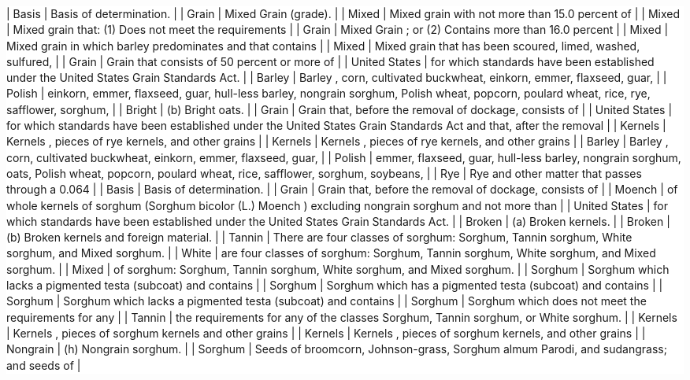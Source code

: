 | Basis           | Basis  of determination.                                                                                                                   |
| Grain           | Mixed  Grain  (grade).                                                                                                                     |
| Mixed           | Mixed grain with not more than 15.0 percent of                                                                                             |
| Mixed           | Mixed grain that: (1) Does not meet the requirements                                                                                       |
| Grain           | Mixed  Grain ; or (2) Contains more than 16.0 percent                                                                                      |
| Mixed           | Mixed grain in which barley predominates and that contains                                                                                 |
| Mixed           | Mixed grain that has been scoured, limed, washed, sulfured,                                                                                |
| Grain           | Grain that consists of 50 percent or more of                                                                                               |
| United States   | for which standards have been established under the United States  Grain Standards Act.                                                    |
| Barley          | Barley , corn, cultivated buckwheat, einkorn, emmer, flaxseed, guar,                                                                       |
| Polish          | einkorn, emmer, flaxseed, guar, hull-less barley, nongrain sorghum, Polish wheat, popcorn, poulard wheat, rice, rye, safflower, sorghum,   |
| Bright          | (b)  Bright  oats.                                                                                                                         |
| Grain           | Grain that, before the removal of dockage, consists of                                                                                     |
| United States   | for which standards have been established under the United States Grain Standards Act and that, after the removal                          |
| Kernels         | Kernels , pieces of rye kernels, and other grains                                                                                          |
| Kernels         | Kernels , pieces of rye kernels, and other grains                                                                                          |
| Barley          | Barley , corn, cultivated buckwheat, einkorn, emmer, flaxseed, guar,                                                                       |
| Polish          | emmer, flaxseed, guar, hull-less barley, nongrain sorghum, oats, Polish wheat, popcorn, poulard wheat, rice, safflower, sorghum, soybeans, |
| Rye             | Rye and other matter that passes through a 0.064                                                                                           |
| Basis           | Basis  of determination.                                                                                                                   |
| Grain           | Grain that, before the removal of dockage, consists of                                                                                     |
| Moench          | of whole kernels of sorghum (Sorghum bicolor (L.) Moench ) excluding nongrain sorghum and not more than                                    |
| United States   | for which standards have been established under the United States  Grain Standards Act.                                                    |
| Broken          | (a)  Broken  kernels.                                                                                                                      |
| Broken          | (b)  Broken  kernels and foreign material.                                                                                                 |
| Tannin          | There are four classes of sorghum: Sorghum,  Tannin  sorghum, White sorghum, and Mixed sorghum.                                            |
| White           | are four classes of sorghum: Sorghum, Tannin sorghum, White  sorghum, and Mixed sorghum.                                                   |
| Mixed           | of sorghum: Sorghum, Tannin sorghum, White sorghum, and Mixed  sorghum.                                                                    |
| Sorghum         | Sorghum which lacks a pigmented testa (subcoat) and contains                                                                               |
| Sorghum         | Sorghum which has a pigmented testa (subcoat) and contains                                                                                 |
| Sorghum         | Sorghum which lacks a pigmented testa (subcoat) and contains                                                                               |
| Sorghum         | Sorghum which does not meet the requirements for any                                                                                       |
| Tannin          | the requirements for any of the classes Sorghum, Tannin  sorghum, or White sorghum.                                                        |
| Kernels         | Kernels , pieces of sorghum kernels and other grains                                                                                       |
| Kernels         | Kernels , pieces of sorghum kernels, and other grains                                                                                      |
| Nongrain        | (h)  Nongrain  sorghum.                                                                                                                    |
| Sorghum         | Seeds of broomcorn, Johnson-grass,  Sorghum  almum Parodi, and sudangrass; and seeds of                                                    |